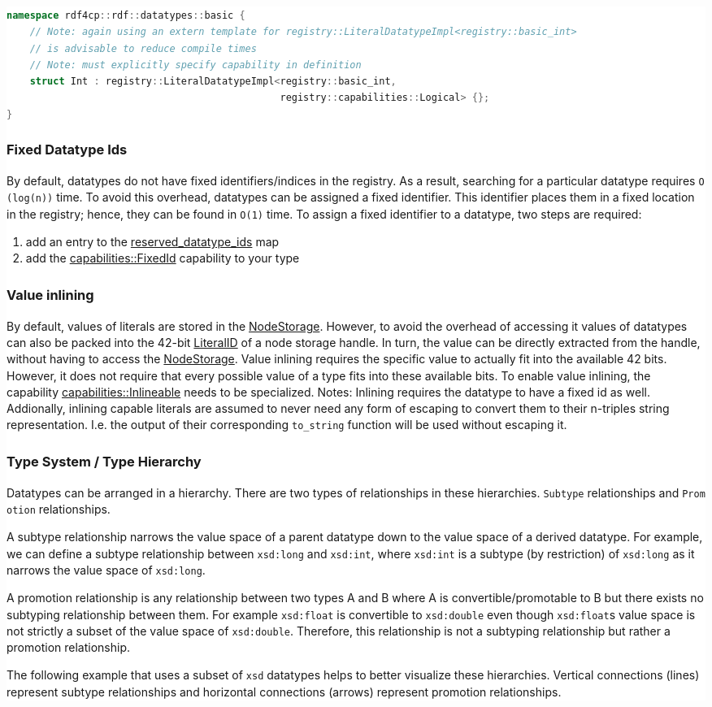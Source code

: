 ```c++
namespace rdf4cp::rdf::datatypes::basic {
    // Note: again using an extern template for registry::LiteralDatatypeImpl<registry::basic_int> 
    // is advisable to reduce compile times
    // Note: must explicitly specify capability in definition
    struct Int : registry::LiteralDatatypeImpl<registry::basic_int, 
                                               registry::capabilities::Logical> {};
}
```

### Fixed Datatype Ids
By default, datatypes do not have fixed identifiers/indices in the registry.
As a result, searching for a particular datatype requires `O(log(n))` time.
To avoid this overhead, datatypes can be assigned a fixed identifier. This identifier places them in a fixed location in the registry; hence, they can be found in `O(1)` time.
To assign a fixed identifier to a datatype, two steps are required:

1. add an entry to the [reserved_datatype_ids](./FixedIdMappings.hpp) map
2. add the [capabilities::FixedId](./LiteralDatatypeImpl.hpp) capability to your type

### Value inlining
By default, values of literals are stored in the [NodeStorage](../../storage/README.md). 
However, to avoid the overhead of accessing it values of datatypes can also be packed
into the 42-bit [LiteralID](../../storage/identifier/README.md) of a
node storage handle. In turn, the value can be directly extracted from the handle, without having to access the [NodeStorage](../../storage/README.md).
Value inlining requires the specific value to actually fit into the available 42 bits.
However, it does not require that every possible value of a type fits into these available bits.
To enable value inlining, the capability [capabilities::Inlineable](./LiteralDatatypeImpl.hpp) needs to be specialized.
Notes: Inlining requires the datatype to have a fixed id as well. Addionally, inlining capable literals
are assumed to never need any form of escaping to convert them to their  n-triples string representation.
I.e. the output of their corresponding `to_string` function will be used without escaping it.

### Type System / Type Hierarchy
Datatypes can be arranged in a hierarchy. There are two types of relationships
in these hierarchies. `Subtype` relationships and `Promotion` relationships.

A subtype relationship narrows the value space of a parent datatype down to the value space of a derived datatype.
For example, we can define a subtype relationship between `xsd:long` and `xsd:int`, where `xsd:int` is a subtype (by restriction) of `xsd:long` as it narrows the value space of `xsd:long`.

A promotion relationship is any relationship between two types A and B 
where A is convertible/promotable to B but there exists no subtyping relationship between them.
For example `xsd:float` is convertible to `xsd:double` even though `xsd:float`s value space is not strictly a subset of the value
space of `xsd:double`. Therefore, this relationship is not a subtyping relationship but rather a promotion relationship.

The following example that uses a subset of `xsd` datatypes helps to better visualize these hierarchies.
Vertical connections (lines) represent subtype relationships and
horizontal connections (arrows) represent promotion relationships.

